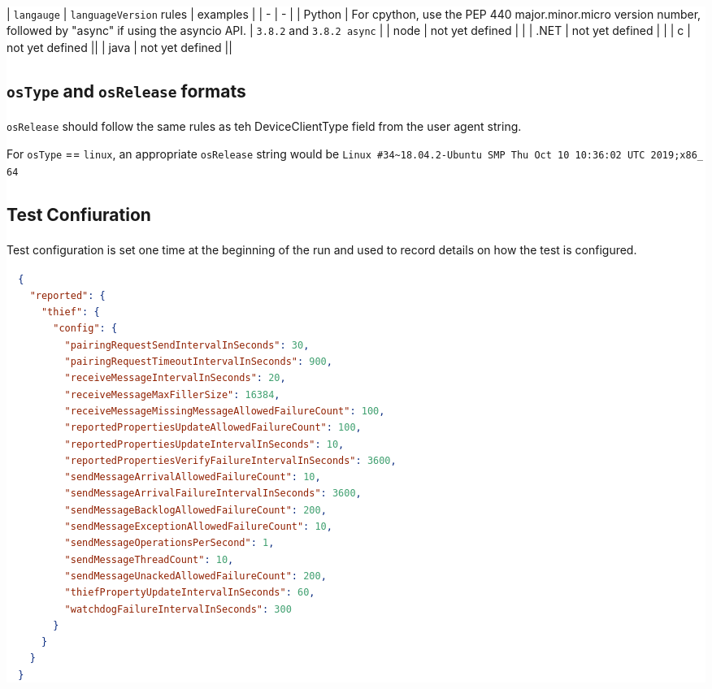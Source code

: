| `langauge` | `languageVersion` rules | examples |
| - | - |
| Python | For cpython, use the PEP 440 major.minor.micro version number, followed by "async" if using the asyncio API. | `3.8.2` and `3.8.2 async` |
| node | not yet defined | |
| .NET | not yet defined | |
| c | not yet defined ||
| java | not yet defined ||

## `osType` and `osRelease` formats

`osRelease` should follow the same rules as teh DeviceClientType field from the user agent string.

For `osType` == `linux`, an appropriate `osRelease` string would be `Linux #34~18.04.2-Ubuntu SMP Thu Oct 10 10:36:02 UTC 2019;x86_64`


## Test Confiuration

Test configuration is set one time at the beginning of the run and used to record details on how the test is configured.

```json
  {
    "reported": {
      "thief": {
        "config": {
          "pairingRequestSendIntervalInSeconds": 30,
          "pairingRequestTimeoutIntervalInSeconds": 900,
          "receiveMessageIntervalInSeconds": 20,
          "receiveMessageMaxFillerSize": 16384,
          "receiveMessageMissingMessageAllowedFailureCount": 100,
          "reportedPropertiesUpdateAllowedFailureCount": 100,
          "reportedPropertiesUpdateIntervalInSeconds": 10,
          "reportedPropertiesVerifyFailureIntervalInSeconds": 3600,
          "sendMessageArrivalAllowedFailureCount": 10,
          "sendMessageArrivalFailureIntervalInSeconds": 3600,
          "sendMessageBacklogAllowedFailureCount": 200,
          "sendMessageExceptionAllowedFailureCount": 10,
          "sendMessageOperationsPerSecond": 1,
          "sendMessageThreadCount": 10,
          "sendMessageUnackedAllowedFailureCount": 200,
          "thiefPropertyUpdateIntervalInSeconds": 60,
          "watchdogFailureIntervalInSeconds": 300
        }
      }
    }
  }
```
